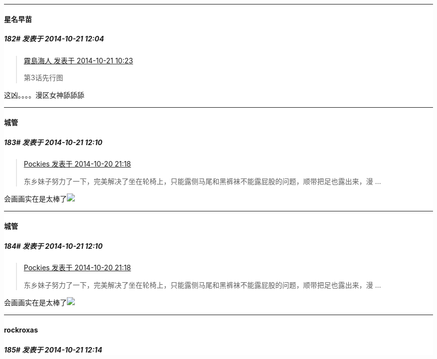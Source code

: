 


*****

####  星名早苗  
##### 182#       发表于 2014-10-21 12:04



<blockquote><a href="httphttps://bbs.saraba1st.com/2b/forum.php?mod=redirect&amp;goto=findpost&amp;pid=26983402&amp;ptid=1045102" target="_blank">霧島海人 发表于 2014-10-21 10:23</a>

第3话先行图</blockquote>
这凶。。。。漫区女神舔舔舔







*****

####  城管  
##### 183#       发表于 2014-10-21 12:10



<blockquote><a href="httphttps://bbs.saraba1st.com/2b/forum.php?mod=redirect&amp;goto=findpost&amp;pid=26979725&amp;ptid=1045102" target="_blank">Pockies 发表于 2014-10-20 21:18</a>

东乡妹子努力了一下，完美解决了坐在轮椅上，只能露侧马尾和黑裤袜不能露屁股的问题，顺带把足也露出来，漫 ...</blockquote>
会画画实在是太棒了<img src="https://static.saraba1st.com/image/smiley/face/12.gif" referrerpolicy="no-referrer">







*****

####  城管  
##### 184#       发表于 2014-10-21 12:10



<blockquote><a href="httphttps://bbs.saraba1st.com/2b/forum.php?mod=redirect&amp;goto=findpost&amp;pid=26979725&amp;ptid=1045102" target="_blank">Pockies 发表于 2014-10-20 21:18</a>

东乡妹子努力了一下，完美解决了坐在轮椅上，只能露侧马尾和黑裤袜不能露屁股的问题，顺带把足也露出来，漫 ...</blockquote>
会画画实在是太棒了<img src="https://static.saraba1st.com/image/smiley/face/12.gif" referrerpolicy="no-referrer">







*****

####  rockroxas  
##### 185#       发表于 2014-10-21 12:14
